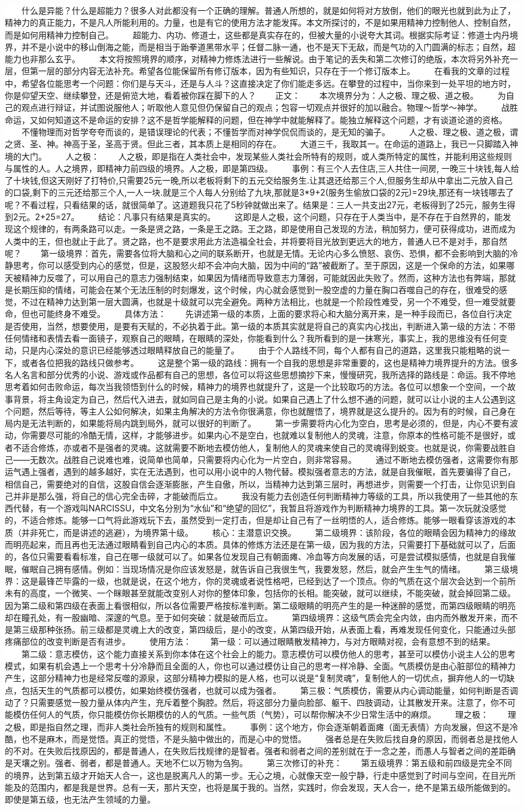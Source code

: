 　　什么是异能？什么是超能力？很多人对此都没有一个正确的理解。普通人所想的，就是如何将对方放倒，他们的眼光也就到此为止了，精神力的真正能力，不是凡人所能利用的。力量，也是有它的使用方法才能发挥。本文所探讨的，不是如果用精神力控制他人、控制自然，而是如何用精神力控制自己。
　　超能力、内功、修道士，这些都是真实存在的，但被大量的小说夸大其词。根据实际考证：修道士内丹境界，并不是小说中的移山倒海之能，而是相当于跆拳道黑带水平；任督二脉一通，也不是天下无敌，而是气功的入门圆满的标志；自然，超能力也非那么玄乎。
　　本文将按照境界的顺序，对精神力修炼法进行一些解说。由于笔记的丢失和第二次修订的绝版，本次将另外补充一层，但第一层的部分内容无法补充。希望各位能保留所有修订版本，因为有些知识，只存在于一个修订版本上。
　　在看我的文章的过程中，希望各位能思考一个问题：你们是与天斗，还是与人斗？这直接决定了你们能走多远。在攀登的过程中，当你来到一处平坦的地方时，你是仰望天空、继续攀登，还是俯览大地，看着被你踩在脚下的人？
　　正文：
　　本次境界分为：人之极、理之极、道之极。
　　为自己的观点进行辩证，并试图说服他人；听取他人意见但仍保留自己的观点；包容一切观点并很好的加以融合。物理～哲学～神学。
　　战胜命运，又如何知道这不是命运的安排？这不是哲学能解释的问题，但在神学中就能解释了。能独立解释这个问题，才有谈道论道的资格。
　　不懂物理而对哲学夸夸而谈的，是错误理论的代表；不懂哲学而对神学侃侃而谈的，是无知的骗子。
　　人之极、理之极、道之极，谓之贤、圣、神。神高于圣，圣高于贤。但此三者，其本质上是相同的存在。
　　大道三千，我取其一。在命运的道路上，我已一只脚踏入神境的大门。
　　人之极：
　　人之极，即是指在人类社会中，发现某些人类社会所特有的规则，或人类所特定的属性，并能利用这些规则与属性的人。人之境界，即精神力前四级的境界。人之极，即是第四级。
　　事例：有三个人去住店,三人共住一间房, 一晚三十块钱,每人给了十块钱,但这天刚好了打特价,只需要25元一晚,所以老板将剩下的五元交给服务生.让其退还给那三个人,但服务生却从中拿出二元放入自己的口袋,剩下的三元还给那三个人,一人一块.就是三个人每人分别给了九块,那就是3*9+2(服务生偷放口袋的2元)=29块,那还有一块钱哪去了呢？不看过程，只看结果的话，就很简单了。这道题我只花了5秒钟就做出来了。结果是：三人一共支出27元，老板得到了25元，服务生得到2元。2+25=27。
　　结论：凡事只有结果是真实的。
　　这即是人之极，这个问题，只存在于人类当中，是不存在于自然界的，能发现这个规律的，有两条路可以走。一条是贤之路，一条是王之路。王之路，即是使用自己发现的方法，稍加努力，便可获得成功，进而成为人类中的王，但也就止于此了。贤之路，也不是要求用此方法造福全社会，并将要将目光放到更远大的地方，普通人已不是对手，那自然呢？
　　第一级境界：首先，需要各位将大脑和心之间的联系断开，也就是无情。无论内心多么愤怒、哀伤、恐惧，都不会影响到大脑的冷静思考，你可以感受到内心的感觉，但是，这股怒火却不会冲向大脑，因为中间的“路”被截断了。至于原因，这是一个保命的方法，如果哪天被精神力反噬了，可以用自己的意志力强制结束，如果因为情绪而导致意志力薄弱，可能就因此失败了。然而，这种方法也有弊端，那就是长期压抑的情绪，可能会在某个无法压制的时刻爆发，这个时候，内心就会感觉到一股空虚的力量在胸口吞噬自己的存在，很难受的感觉，不过在精神力达到第一层大圆满，也就是十级就可以完全避免。两种方法相比，也就是一个阶段性难受，另一个不难受，但一难受就要命，但也可能终身不难受。
　　具体方法：
　　先讲述第一级的本质，上面的要求将心和大脑分离开来，是一种手段而已，各位自行决定是否使用，当然，想要使用，是要有天赋的，不必执着于此。第一级的本质其实就是将自己的真实内心找出，判断进入第一级的方法：不带任何情绪和表情去看一面镜子，观察自己的眼睛，在眼睛的深处，你能看到什么？我所看到的是一抹寒光，事实上，我的思维没有任何变动，只是内心深处的意识已经能够透过眼睛释放自己的能量了。
　　由于个人路线不同，每个人都有自己的道路，这里我只能粗略的说一下，或者各位把我的路线只做参考。
　　这是整个第一级的路线：拥有一个自我的思想是非常重要的，这也是精神力境界提升的方法。很多名人名言和部分优秀的小说、游戏或作品都有自己的思想，各位可以将这些思想摘抄下来，慢慢研究，我所选择的路线是：命运。我不停地思考着如何击败命运，每次当我领悟到什么的时候，精神力的境界也就提升了，这是一个比较取巧的方法。各位可以想象一个空间，一个故事背景，将主角设定为自己，然后代入进去，就如同自己是主角的小说。如果自己遇上了什么想不通的问题，就可以让小说的主人公遇到这个问题，然后等待，等主人公如何解决，如果主角解决的方法令你很满意，你也就醒悟了，境界就是这么提升的。因为有的时候，自己身在局内是无法判断的，如果能将局内跳到局外，就可以很好的判断了。
　　第一步需要将内心化为空白，思考是必须的，但是，内心不要有波动，你需要尽可能的冷酷无情，这样，才能够进步。如果内心不是空白，也就难以复制他人的灵魂，注意，你原本的性格可能不是很好，或者不适合修炼，亦或者不是强者的灵魂。这就需要不断地去模仿他人，复制他人的灵魂来使自己的灵魂得到蜕变。也就是说，你需要战胜自己——无数次。战胜自己说难也难，说简单也简单，只需要将内心化为一片空白，则非常容易。
　　通过不断地去模仿强者，这需要你有那运气遇上强者，遇到的越多越好，实在无法遇到，也可以用小说中的人物代替。模拟强者意志的方法，就是自我催眠，首先要骗得了自己，相信自己，需要绝对的自信，这股自信会逐渐膨胀，产生自傲，所以，当精神力达到第三层时，再想进步，则需要一个打击，让你见识到自己并非是那么强，将自己的信心完全击碎，才能破而后立。
　　我没有能力去创造任何判断精神力等级的工具，所以我使用了一些其他的东西代替，有一个游戏叫NARCISSU，中文名分别为“水仙”和“绝望的回忆”，我暂且将游戏作为判断精神力境界的工具。第一次玩就没感觉的，不适合修炼。能够一口气将此游戏玩下去，虽然受到一定打击，但是却让自己有了一丝明悟的人，适合修炼。能够一眼看穿该游戏的本质（并非死亡，而是讲述的逃避），为境界第十级。
　　核心：主潜意识交换。
　　第二级境界：该阶段，各位的眼睛会因为精神力的缘故而明亮起来，而且再也无法通过眼睛看到自己内心的本质。具体的修炼方法还是在第一级，因为我的方法，只需要打下基础就可以了，后面的，各位只需要看看标准，自己在哪一级就可以了。如果各位发现自己有朝面瘫、冷血等方向发展的话，可是尝试模拟感情，也就是自我催眠，催眠自己拥有感情。例如：当现场情况是你应该发怒是，就告诉自己我很生气，我要发怒，然后，就会产生生气的情绪。
　　第三级境界：这是最锋芒毕露的一级，也就是说，在这个地方，你的灵魂或者说性格吧，已经到达了一个顶点。你的气质在这个层次会达到一个前所未有的高度，一个微笑、一个眯眼甚至就能改变别人对你的整体印象，包括你的长相。能突破，就可以继续，不能突破，就会掉回第二级。因为第二级和第四级在表面上看很相似，所以各位需要严格按标准判断。第二级眼睛的明亮产生的是一种迷醉的感觉，而第四级眼睛的明亮却在瞳孔处，有一股幽暗、深邃的气息。至于如何突破：就是破而后立。
　　第四级境界：这级气质会完全内敛，由内而外散发开来，而不是第三级那种张扬。前三级都是灵魂上大的改变，第四级后，是小的改变，从第四级开始，从表面上看，再难发现任何变化，只能通过头部疼痛部位的改变判断是否有进步。
　　使用方法：
　　第一级：可以通过眼睛散发精神力，与对方眼睛对视，会有意想不到的结果。
　　第二级：意志模仿，这个能力直接关系到你本体在这个社会上的能力。意志模仿可以模仿他人的思考，甚至可以模仿小说主人公的思考模式，如果有机会遇上一个思考十分冷静而且全面的人，你也可以通过模仿让自己的思考一样冷静、全面。气质模仿是由心脏部位的精神力产生，这部分精神力也是经常反噬的源泉，这部分精神力模拟的是人格，也可以说是“复制灵魂”，复制他人的一切优点，摒弃他人的一切缺点，包括天生的气质都可以模仿，如果始终模仿强者，也就可以成为强者。
　　第三极：气质模仿，需要从内心调动能量，如何判断是否调动了？只需要感觉一股力量从体内产生，充斥着整个胸腔。然后，将这部分力量向脸部、躯干、四肢调动，让其散发开来。注意了，你不可能模仿任何人的气质，你只能模仿你长期模仿的人的气质。一些气质（气势），可以帮你解决不少日常生活中的麻烦。
　　理之极：
　　理之极，即是指自然之理，而非人类社会所独有的规则和属性。
　　事例：这个地方，你会逐渐朝着面瘫（面无表情）方向发展，但这不是冷酷，也不是麻木，而是觉悟。真正的觉悟，不是头脑中做出的，而是心中的觉悟。
　　强者总是在失败后找自身的原因，而弱者总是找他人的不对。在失败后找原因的，都是普通人，在失败后找规律的是智者。强者和弱者之间的差别就在于一念之差，而愚人与智者之间的差距确是天壤之别。强者、弱者，都是普通人。天地不仁以万物为刍狗。
　　第三次修订的补充：
　　第五级境界：第五级和前四级是完全不同的境界，达到第五级才开始天人合一，这也是脱离凡人的第一步。无心之境，心就像天空一般宁静，行走中感觉到了时间与空间，在目光所能及的范围内，都是我是世界。总有一天，那片天空，也将是属于我的。当然，实践时，你会发现，天人合一，绝不是第五级所能做到的。即使是第五级，也无法产生领域的力量。